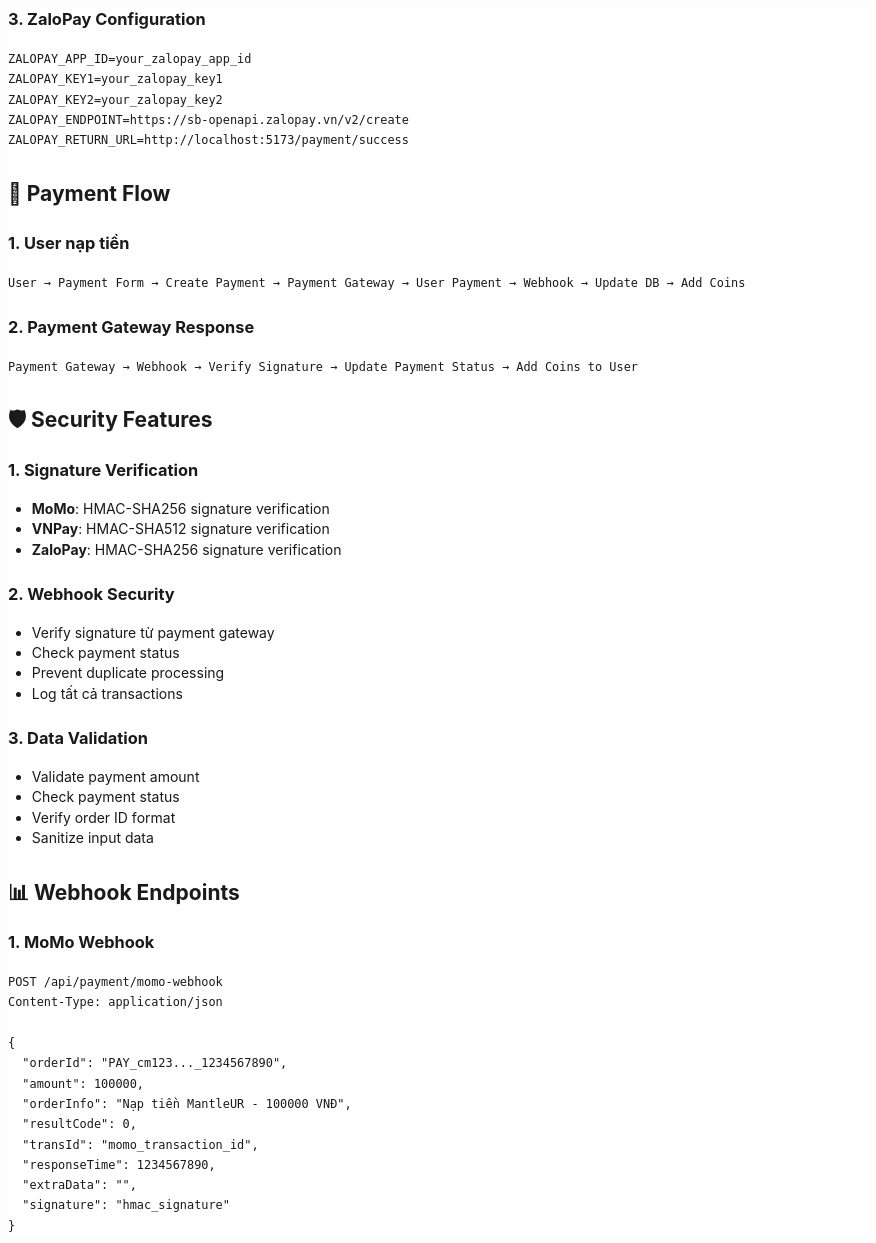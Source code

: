 ### 3. **ZaloPay Configuration**
```env
ZALOPAY_APP_ID=your_zalopay_app_id
ZALOPAY_KEY1=your_zalopay_key1
ZALOPAY_KEY2=your_zalopay_key2
ZALOPAY_ENDPOINT=https://sb-openapi.zalopay.vn/v2/create
ZALOPAY_RETURN_URL=http://localhost:5173/payment/success
```

## 🔄 Payment Flow

### 1. **User nạp tiền**
```
User → Payment Form → Create Payment → Payment Gateway → User Payment → Webhook → Update DB → Add Coins
```

### 2. **Payment Gateway Response**
```
Payment Gateway → Webhook → Verify Signature → Update Payment Status → Add Coins to User
```

## 🛡️ Security Features

### 1. **Signature Verification**
- **MoMo**: HMAC-SHA256 signature verification
- **VNPay**: HMAC-SHA512 signature verification
- **ZaloPay**: HMAC-SHA256 signature verification

### 2. **Webhook Security**
- Verify signature từ payment gateway
- Check payment status
- Prevent duplicate processing
- Log tất cả transactions

### 3. **Data Validation**
- Validate payment amount
- Check payment status
- Verify order ID format
- Sanitize input data

## 📊 Webhook Endpoints

### 1. **MoMo Webhook**
```http
POST /api/payment/momo-webhook
Content-Type: application/json

{
  "orderId": "PAY_cm123..._1234567890",
  "amount": 100000,
  "orderInfo": "Nạp tiền MantleUR - 100000 VNĐ",
  "resultCode": 0,
  "transId": "momo_transaction_id",
  "responseTime": 1234567890,
  "extraData": "",
  "signature": "hmac_signature"
}
```
